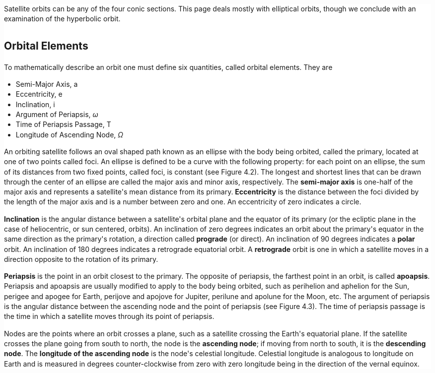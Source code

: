 <div class="clearfix"></div>

Satellite orbits can be any of the four conic sections. This page deals mostly
with elliptical orbits, though we conclude with an examination of the hyperbolic
orbit.

## Orbital Elements

To mathematically describe an orbit one must define six quantities, called
orbital elements. They are
* Semi-Major Axis, a
* Eccentricity, e
* Inclination, i
* Argument of Periapsis, $\omega$
* Time of Periapsis Passage, T
* Longitude of Ascending Node, $\Omega$

An orbiting satellite follows an oval shaped path known as an ellipse with the
body being orbited, called the primary, located at one of two points called
foci. An ellipse is defined to be a curve with the following property: for each
point on an ellipse, the sum of its distances from two fixed points, called
foci, is constant (see Figure 4.2). The longest and shortest lines that can be
drawn through the center of an ellipse are called the major axis and minor axis,
respectively. The **semi-major axis** is one-half of the major axis and
represents a satellite's mean distance from its primary. **Eccentricity** is the
distance between the foci divided by the length of the major axis and is a
number between zero and one. An eccentricity of zero indicates a circle.

**Inclination** is the angular distance between a satellite's orbital plane and
the equator of its primary (or the ecliptic plane in the case of heliocentric,
or sun centered, orbits). An inclination of zero degrees indicates an orbit
about the primary's equator in the same direction as the primary's rotation, a
direction called **prograde** (or direct). An inclination of 90 degrees
indicates a **polar** orbit. An inclination of 180 degrees indicates a
retrograde equatorial orbit. A **retrograde** orbit is one in which a satellite
moves in a direction opposite to the rotation of its primary.

**Periapsis** is the point in an orbit closest to the primary. The opposite of
periapsis, the farthest point in an orbit, is called **apoapsis**. Periapsis and
apoapsis are usually modified to apply to the body being orbited, such as
perihelion and aphelion for the Sun, perigee and apogee for Earth, perijove and
apojove for Jupiter, perilune and apolune for the Moon, etc. The argument of
periapsis is the angular distance between the ascending node and the point of
periapsis (see Figure 4.3). The time of periapsis passage is the time in which a
satellite moves through its point of periapsis.

Nodes are the points where an orbit crosses a plane, such as a satellite
crossing the Earth's equatorial plane. If the satellite crosses the plane going
from south to north, the node is the **ascending node**; if moving from north to
south, it is the **descending node**. The **longitude of the ascending node** is
the node's celestial longitude. Celestial longitude is analogous to longitude on
Earth and is measured in degrees counter-clockwise from zero with zero longitude
being in the direction of the vernal equinox.
